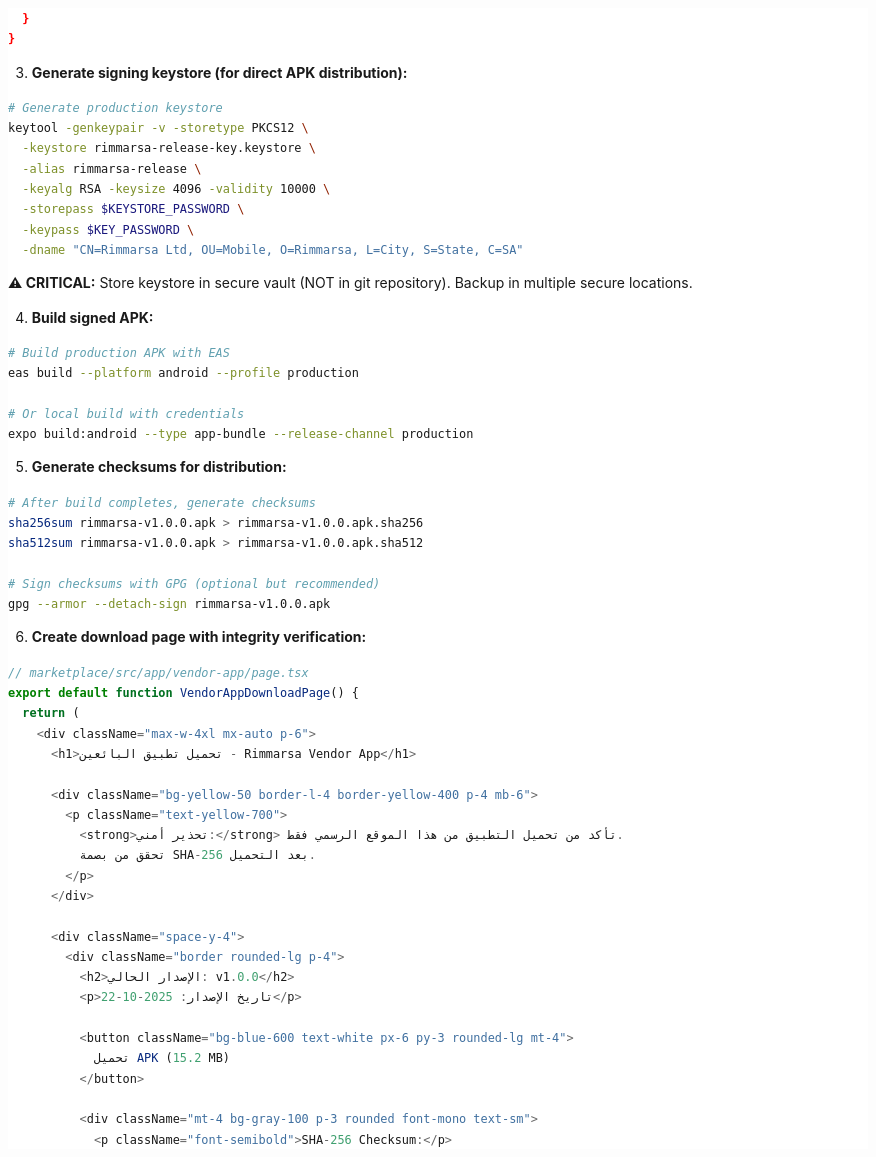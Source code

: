 ```json
  }
}
```

3. **Generate signing keystore (for direct APK distribution):**

```bash
# Generate production keystore
keytool -genkeypair -v -storetype PKCS12 \
  -keystore rimmarsa-release-key.keystore \
  -alias rimmarsa-release \
  -keyalg RSA -keysize 4096 -validity 10000 \
  -storepass $KEYSTORE_PASSWORD \
  -keypass $KEY_PASSWORD \
  -dname "CN=Rimmarsa Ltd, OU=Mobile, O=Rimmarsa, L=City, S=State, C=SA"
```

**⚠️ CRITICAL:** Store keystore in secure vault (NOT in git repository). Backup in multiple secure locations.

4. **Build signed APK:**

```bash
# Build production APK with EAS
eas build --platform android --profile production

# Or local build with credentials
expo build:android --type app-bundle --release-channel production
```

5. **Generate checksums for distribution:**

```bash
# After build completes, generate checksums
sha256sum rimmarsa-v1.0.0.apk > rimmarsa-v1.0.0.apk.sha256
sha512sum rimmarsa-v1.0.0.apk > rimmarsa-v1.0.0.apk.sha512

# Sign checksums with GPG (optional but recommended)
gpg --armor --detach-sign rimmarsa-v1.0.0.apk
```

6. **Create download page with integrity verification:**

```typescript
// marketplace/src/app/vendor-app/page.tsx
export default function VendorAppDownloadPage() {
  return (
    <div className="max-w-4xl mx-auto p-6">
      <h1>تحميل تطبيق البائعين - Rimmarsa Vendor App</h1>

      <div className="bg-yellow-50 border-l-4 border-yellow-400 p-4 mb-6">
        <p className="text-yellow-700">
          <strong>تحذير أمني:</strong> تأكد من تحميل التطبيق من هذا الموقع الرسمي فقط.
          تحقق من بصمة SHA-256 بعد التحميل.
        </p>
      </div>

      <div className="space-y-4">
        <div className="border rounded-lg p-4">
          <h2>الإصدار الحالي: v1.0.0</h2>
          <p>تاريخ الإصدار: 2025-10-22</p>

          <button className="bg-blue-600 text-white px-6 py-3 rounded-lg mt-4">
            تحميل APK (15.2 MB)
          </button>

          <div className="mt-4 bg-gray-100 p-3 rounded font-mono text-sm">
            <p className="font-semibold">SHA-256 Checksum:</p>
```
